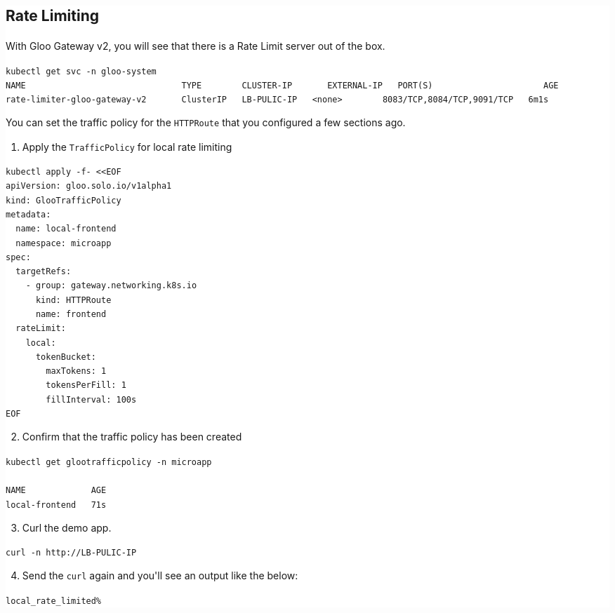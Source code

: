 ## Rate Limiting

With Gloo Gateway v2, you will see that there is a Rate Limit server out of the box.

```
kubectl get svc -n gloo-system
NAME                               TYPE        CLUSTER-IP       EXTERNAL-IP   PORT(S)                      AGE
rate-limiter-gloo-gateway-v2       ClusterIP   LB-PULIC-IP   <none>        8083/TCP,8084/TCP,9091/TCP   6m1s
```

You can set the traffic policy for the `HTTPRoute` that you configured a few sections ago.

1. Apply the `TrafficPolicy` for local rate limiting
```
kubectl apply -f- <<EOF
apiVersion: gloo.solo.io/v1alpha1
kind: GlooTrafficPolicy
metadata:
  name: local-frontend
  namespace: microapp
spec:
  targetRefs:
    - group: gateway.networking.k8s.io
      kind: HTTPRoute
      name: frontend
  rateLimit:
    local:
      tokenBucket:
        maxTokens: 1
        tokensPerFill: 1
        fillInterval: 100s
EOF
```

2. Confirm that the traffic policy has been created
```
kubectl get glootrafficpolicy -n microapp

NAME             AGE
local-frontend   71s
```

3. Curl the demo app.
```
curl -n http://LB-PULIC-IP
```


4. Send the `curl` again and you'll see an output like the below:

```
local_rate_limited% 
```
